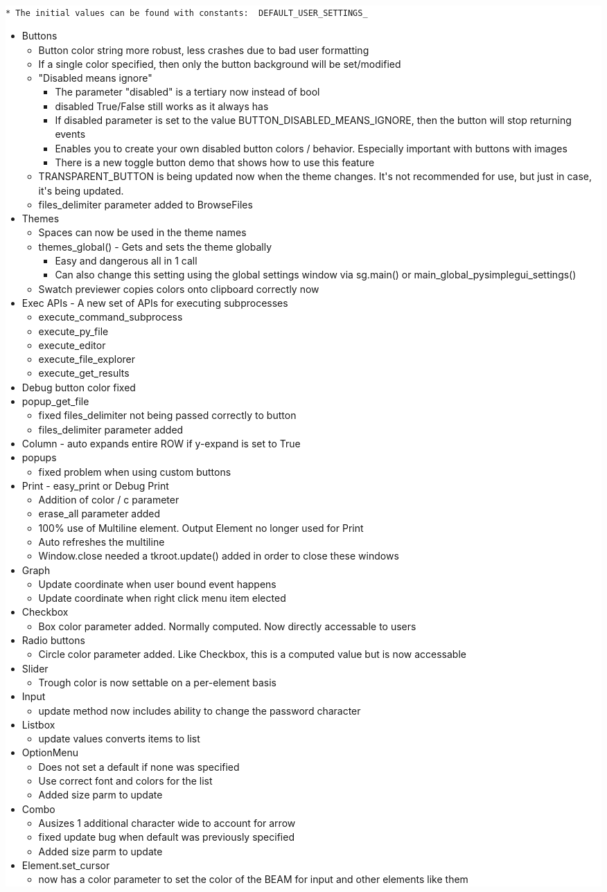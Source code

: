 	* The initial values can be found with constants:  DEFAULT_USER_SETTINGS_
* Buttons
	* Button color string more robust, less crashes due to bad user formatting
	* If a single color specified, then only the button background will be set/modified
	* "Disabled means ignore"
		* The parameter "disabled" is a tertiary now instead of bool
		* disabled True/False still works as it always has
		* If disabled parameter is set to the value BUTTON_DISABLED_MEANS_IGNORE, then the button will stop returning events
		* Enables you to create your own disabled button colors / behavior. Especially important with buttons with images
		* There is a new toggle button demo that shows how to use this feature
	* TRANSPARENT_BUTTON is being updated now when the theme changes. It's not recommended for use, but just in case, it's being updated.
	* files_delimiter parameter added to BrowseFiles
* Themes
	* Spaces can now be used in the theme names
	* themes_global() - Gets and sets the theme globally
		* Easy and dangerous all in 1 call
		* Can also change this setting using the global settings window via sg.main() or main_global_pysimplegui_settings()
	* Swatch previewer copies colors onto clipboard correctly now
* Exec APIs - A new set of APIs for executing subprocesses
	* execute_command_subprocess
	* execute_py_file
	* execute_editor
	* execute_file_explorer
	* execute_get_results
* Debug button color fixed		
* popup_get_file
	* fixed files_delimiter not being passed correctly to button
	* files_delimiter parameter added
* Column - auto expands entire ROW if y-expand is set to True	
* popups
	* fixed problem when using custom buttons
* Print - easy_print or Debug Print
	* Addition of color / c parameter
	* erase_all parameter added
	* 100% use of Multiline element. Output Element no longer used for Print
	* Auto refreshes the multiline
	* Window.close needed a tkroot.update() added in order to close these windows
* Graph
	* Update coordinate	when user bound event happens
	* Update coordinate when right click menu item elected
* Checkbox
	* Box color parameter added. Normally computed. Now directly accessable to users
* Radio buttons
	* Circle color parameter added. Like Checkbox, this is a computed value but is now accessable
* Slider
	* Trough color is now settable on a per-element basis
* Input
	* update method now includes ability to change the password character
* Listbox
	* update values converts items to list
* OptionMenu
	* Does not set a default if none was specified
	* Use correct font and colors for the list
	* Added size parm to update
* Combo
	* Ausizes 1 additional character wide to account for arrow
	* fixed update bug when default was previously specified
	* Added size parm to update
 * Element.set_cursor
	* now has a color parameter to set the color of the BEAM for input and other elements like them